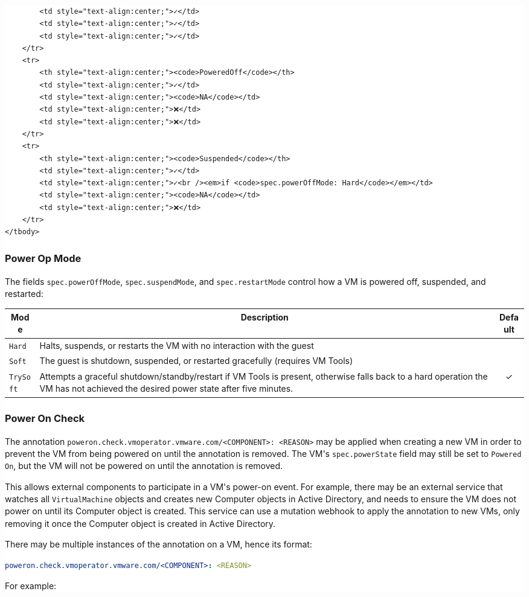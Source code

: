             <td style="text-align:center;">✓</td>
            <td style="text-align:center;">✓</td>
            <td style="text-align:center;">✓</td>
        </tr>
        <tr>
            <th style="text-align:center;"><code>PoweredOff</code></th>
            <td style="text-align:center;">✓</td>
            <td style="text-align:center;"><code>NA</code></td>
            <td style="text-align:center;">❌</td>
            <td style="text-align:center;">❌</td>
        </tr>
        <tr>
            <th style="text-align:center;"><code>Suspended</code></th>
            <td style="text-align:center;">✓</td>
            <td style="text-align:center;">✓<br /><em>if <code>spec.powerOffMode: Hard</code></em></td>
            <td style="text-align:center;"><code>NA</code></td>
            <td style="text-align:center;">❌</td>
        </tr>
    </tbody>
</table>


### Power Op Mode

The fields `spec.powerOffMode`, `spec.suspendMode`, and `spec.restartMode` control how a VM is powered off, suspended, and restarted:

| Mode | Description | Default |
|-------------|-------------|:-----------------:|
| `Hard` | Halts, suspends, or restarts the VM with no interaction with the guest |  |
| `Soft` | The guest is shutdown, suspended, or restarted gracefully (requires VM Tools) |  |
| `TrySoft` | Attempts a graceful shutdown/standby/restart if VM Tools is present, otherwise falls back to a hard operation the VM has not achieved the desired power state after five minutes. | ✓ |

### Power On Check

The annotation `poweron.check.vmoperator.vmware.com/<COMPONENT>: <REASON>` may be applied when creating a new VM in order to prevent the VM from being powered on until the annotation is removed. The VM's `spec.powerState` field may still be set to `PoweredOn`, but the VM will not be powered on until the annotation is removed.

This allows external components to participate in a VM's power-on event. For example, there may be an external service that watches all `VirtualMachine` objects and creates new Computer objects in Active Directory, and needs to ensure the VM does not power on until its Computer object is created. This service can use a mutation webhook to apply the annotation to new VMs, only removing it once the Computer object is created in Active Directory.

There may be multiple instances of the annotation on a VM, hence its format:

```yaml
poweron.check.vmoperator.vmware.com/<COMPONENT>: <REASON>
```

For example:
